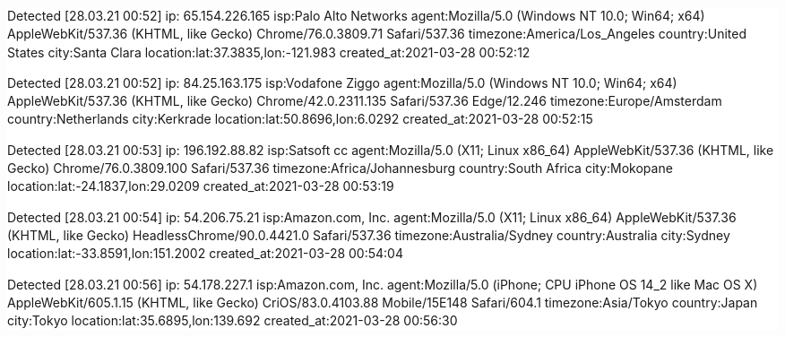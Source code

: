 Detected [28.03.21 00:52]
ip: 65.154.226.165
isp:Palo Alto Networks
agent:Mozilla/5.0 (Windows NT 10.0; Win64; x64) AppleWebKit/537.36 (KHTML, like Gecko) Chrome/76.0.3809.71 Safari/537.36
timezone:America/Los_Angeles
country:United States
city:Santa Clara
location:lat:37.3835,lon:-121.983
created_at:2021-03-28 00:52:12

Detected [28.03.21 00:52]
ip: 84.25.163.175
isp:Vodafone Ziggo
agent:Mozilla/5.0 (Windows NT 10.0; Win64; x64) AppleWebKit/537.36 (KHTML, like Gecko) Chrome/42.0.2311.135 Safari/537.36 Edge/12.246
timezone:Europe/Amsterdam
country:Netherlands
city:Kerkrade
location:lat:50.8696,lon:6.0292
created_at:2021-03-28 00:52:15

Detected [28.03.21 00:53]
ip: 196.192.88.82
isp:Satsoft cc
agent:Mozilla/5.0 (X11; Linux x86_64) AppleWebKit/537.36 (KHTML, like Gecko) Chrome/76.0.3809.100 Safari/537.36
timezone:Africa/Johannesburg
country:South Africa
city:Mokopane
location:lat:-24.1837,lon:29.0209
created_at:2021-03-28 00:53:19

Detected [28.03.21 00:54]
ip: 54.206.75.21
isp:Amazon.com, Inc.
agent:Mozilla/5.0 (X11; Linux x86_64) AppleWebKit/537.36 (KHTML, like Gecko) HeadlessChrome/90.0.4421.0 Safari/537.36
timezone:Australia/Sydney
country:Australia
city:Sydney
location:lat:-33.8591,lon:151.2002
created_at:2021-03-28 00:54:04

Detected [28.03.21 00:56]
ip: 54.178.227.1
isp:Amazon.com, Inc.
agent:Mozilla/5.0 (iPhone; CPU iPhone OS 14_2 like Mac OS X) AppleWebKit/605.1.15 (KHTML, like Gecko) CriOS/83.0.4103.88 Mobile/15E148 Safari/604.1
timezone:Asia/Tokyo
country:Japan
city:Tokyo
location:lat:35.6895,lon:139.692
created_at:2021-03-28 00:56:30
